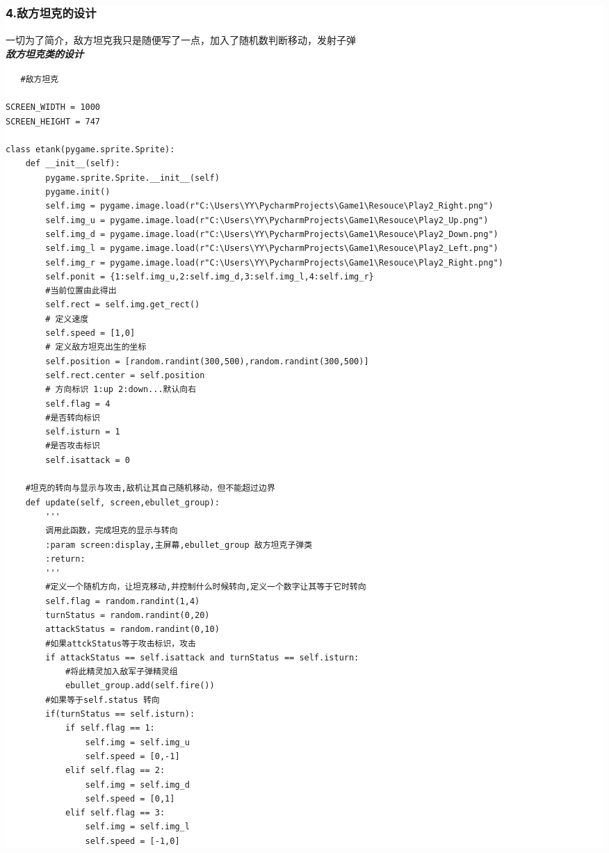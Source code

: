 ### 4.敌方坦克的设计
一切为了简介，敌方坦克我只是随便写了一点，加入了随机数判断移动，发射子弹<br>
***敌方坦克类的设计***


       #敌方坦克

    SCREEN_WIDTH = 1000
    SCREEN_HEIGHT = 747

    class etank(pygame.sprite.Sprite):
        def __init__(self):
            pygame.sprite.Sprite.__init__(self)
            pygame.init()
            self.img = pygame.image.load(r"C:\Users\YY\PycharmProjects\Game1\Resouce\Play2_Right.png")
            self.img_u = pygame.image.load(r"C:\Users\YY\PycharmProjects\Game1\Resouce\Play2_Up.png")
            self.img_d = pygame.image.load(r"C:\Users\YY\PycharmProjects\Game1\Resouce\Play2_Down.png")
            self.img_l = pygame.image.load(r"C:\Users\YY\PycharmProjects\Game1\Resouce\Play2_Left.png")
            self.img_r = pygame.image.load(r"C:\Users\YY\PycharmProjects\Game1\Resouce\Play2_Right.png")
            self.ponit = {1:self.img_u,2:self.img_d,3:self.img_l,4:self.img_r}
            #当前位置由此得出
            self.rect = self.img.get_rect()
            # 定义速度
            self.speed = [1,0]
            # 定义敌方坦克出生的坐标
            self.position = [random.randint(300,500),random.randint(300,500)]
            self.rect.center = self.position
            # 方向标识 1:up 2:down...默认向右
            self.flag = 4
            #是否转向标识
            self.isturn = 1
            #是否攻击标识
            self.isattack = 0

        #坦克的转向与显示与攻击,敌机让其自己随机移动，但不能超过边界
        def update(self, screen,ebullet_group):
            '''
            调用此函数，完成坦克的显示与转向
            :param screen:display,主屏幕,ebullet_group 敌方坦克子弹类
            :return:
            '''
            #定义一个随机方向，让坦克移动,并控制什么时候转向,定义一个数字让其等于它时转向
            self.flag = random.randint(1,4)
            turnStatus = random.randint(0,20)
            attackStatus = random.randint(0,10)
            #如果attckStatus等于攻击标识，攻击
            if attackStatus == self.isattack and turnStatus == self.isturn:
                #将此精灵加入敌军子弹精灵组
                ebullet_group.add(self.fire())
            #如果等于self.status 转向
            if(turnStatus == self.isturn):
                if self.flag == 1:
                    self.img = self.img_u
                    self.speed = [0,-1]
                elif self.flag == 2:
                    self.img = self.img_d
                    self.speed = [0,1]
                elif self.flag == 3:
                    self.img = self.img_l
                    self.speed = [-1,0]